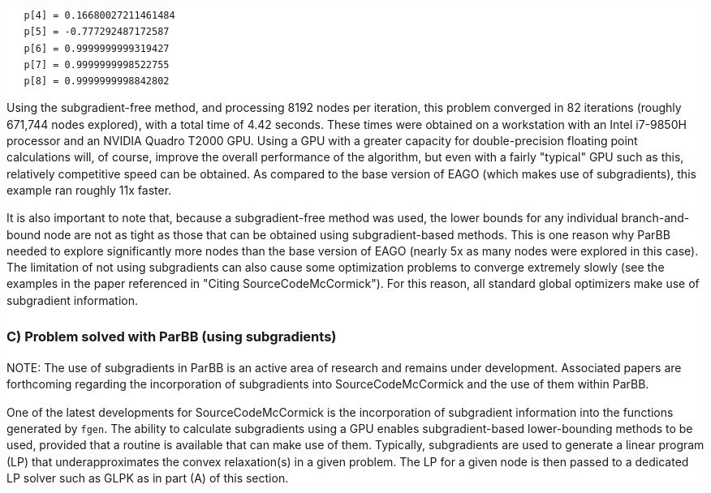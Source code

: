 ```
   p[4] = 0.16680027211461484
   p[5] = -0.777292487172587
   p[6] = 0.9999999999319427
   p[7] = 0.9999999998522755
   p[8] = 0.9999999998842802
```

Using the subgradient-free method, and processing 8192 nodes per iteration, this problem converged in 82
iterations (roughly 671,744 nodes explored), with a total time of 4.42 seconds. These times were obtained
on a workstation with an Intel i7-9850H processor and an NVIDIA Quadro T2000 GPU. Using a GPU with a
greater capacity for double-precision floating point calculations will, of course, improve the overall 
performance of the algorithm, but even with a fairly "typical" GPU such as this, relatively competitive
speed can be obtained. As compared to the base version of EAGO (which makes use of subgradients), this
example ran roughly 11x faster. 

It is also important to note that, because a subgradient-free method was used, the lower bounds for any
individual branch-and-bound node are not as tight as those that can be obtained using subgradient-based
methods. This is one reason why ParBB needed to explore significantly more nodes than the base version
of EAGO (nearly 5x as many nodes were explored in this case). The limitation of not using subgradients
can also cause some optimization problems to converge extremely slowly (see the examples in the paper
referenced in "Citing SourceCodeMcCormick"). For this reason, all standard global optimizers make use
of subgradient information.

### C) Problem solved with ParBB (using subgradients)

NOTE: The use of subgradients in ParBB is an active area of research and remains under development. Associated
papers are forthcoming regarding the incorporation of subgradients into SourceCodeMcCormick and the use
of them within ParBB.

One of the latest developments for SourceCodeMcCormick is the incorporation of subgradient information
into the functions generated by `fgen`. The ability to calculate subgradients using a GPU enables
subgradient-based lower-bounding methods to be used, provided that a routine is available that can
make use of them. Typically, subgradients are used to generate a linear program (LP) that underapproximates
the convex relaxation(s) in a given problem. The LP for a given node is then passed to a dedicated LP
solver such as GLPK as in part (A) of this section.
